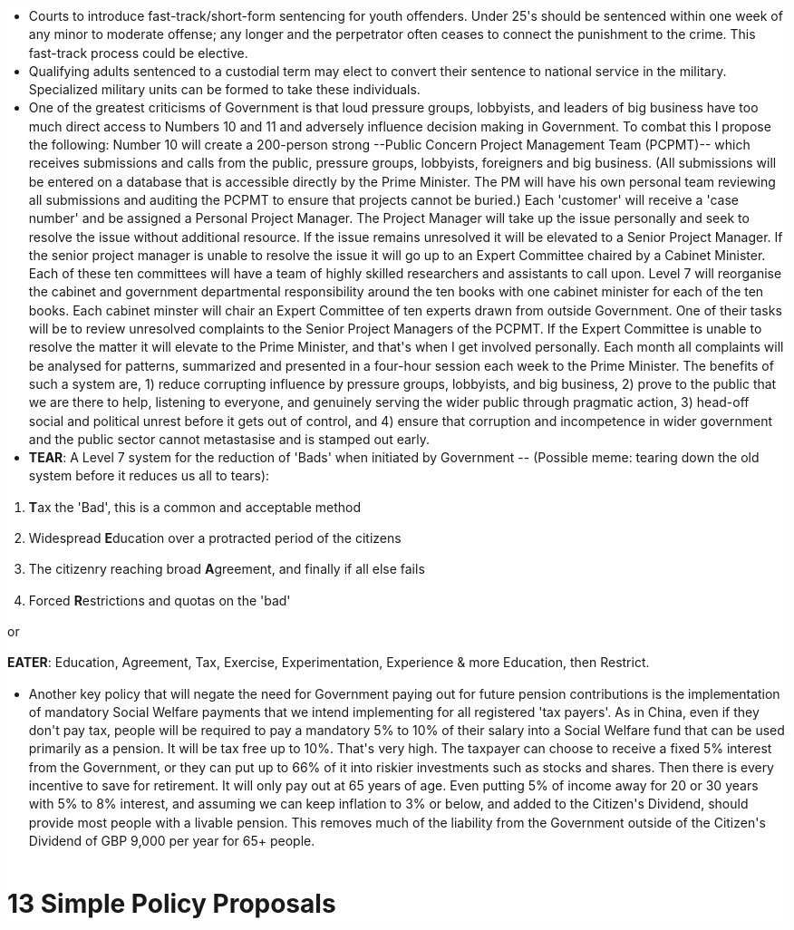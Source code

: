 - Courts to introduce fast-track/short-form sentencing for youth offenders. Under 25's should be sentenced within one week of any minor to moderate offense; any longer and the perpetrator often ceases to connect the punishment to the crime.  This fast-track process could be elective.  
- Qualifying adults sentenced to a custodial term may elect to convert their sentence to national service in the military.  Specialized military units can be formed to take these individuals.
- One of the greatest criticisms of Government is that loud pressure groups, lobbyists, and leaders of big business have too much direct access to Numbers 10 and 11 and adversely influence decision making in Government.  To combat this I propose the following:  Number 10 will create a 200-person strong --Public Concern Project Management Team (PCPMT)-- which receives submissions and calls from the public, pressure groups, lobbyists, foreigners and big business.  (All submissions will be entered on a database that is accessible directly by the Prime Minister.  The PM will have his own personal team reviewing all submissions and auditing the PCPMT to ensure that projects cannot be buried.)  Each 'customer' will receive a 'case number' and be assigned a Personal Project Manager.  The Project Manager will take up the issue personally and seek to resolve the issue without additional resource.  If the issue remains unresolved it will be elevated to a Senior Project Manager.  If the senior project manager is unable to resolve the issue it will go up to an Expert Committee chaired by a Cabinet Minister.  Each of these ten committees will have a team of highly skilled researchers and assistants to call upon.  Level 7 will reorganise the cabinet and government departmental responsibility around the ten books with one cabinet minister for each of the ten books.  Each cabinet minster will chair an Expert Committee of ten experts drawn from outside Government.  One of their tasks will be to review unresolved complaints to the Senior Project Managers of the PCPMT.  If the Expert Committee is unable to resolve the matter it will elevate to the Prime Minister, and that's when I get involved personally.  Each month all complaints will be analysed for patterns, summarized and presented in a four-hour session each week to the Prime Minister.  The benefits of such a system are, 1) reduce corrupting influence by pressure groups, lobbyists, and big business, 2) prove to the public that we are there to help, listening to everyone, and genuinely serving the wider public through pragmatic action, 3) head-off social and political unrest before it gets out of control, and 4) ensure that corruption and incompetence in wider government and the public sector cannot metastasise and is stamped out early. 
- **TEAR**: A Level 7 system for the reduction of 'Bads' when initiated by Government -- (Possible meme:  tearing down the old system before it reduces us all to tears): 

1) **T**ax the 'Bad', this is a common and acceptable method

2) Widespread **E**ducation over a protracted period of the citizens

3) The citizenry reaching broad **A**greement, and finally if all else fails

4) Forced **R**estrictions and quotas on the 'bad'

or

**EATER**:  Education, Agreement, Tax, Exercise, Experimentation, Experience & more Education, then Restrict.

- Another key policy that will negate the need for Government paying out for future pension contributions is the implementation of mandatory Social Welfare payments that we intend implementing for all registered 'tax payers'.  As in China, even if they don't pay tax, people will be required to pay a mandatory 5% to 10% of their salary into a Social Welfare fund that can be used primarily as a pension.  It will be tax free up to 10%.  That's very high.  The taxpayer can choose to receive a fixed 5% interest from the Government, or they can put up to 66% of it into riskier investments such as stocks and shares.  Then there is every incentive to save for retirement.  It will only pay out at 65 years of age.  Even putting 5% of income away for 20 or 30 years with 5% to 8% interest, and assuming we can keep inflation to 3% or below, and added to the Citizen's Dividend, should provide most people with a livable pension.  This removes much of the liability from the Government outside of the Citizen's Dividend of GBP 9,000 per year for 65+ people.
# 13 Simple Policy Proposals
